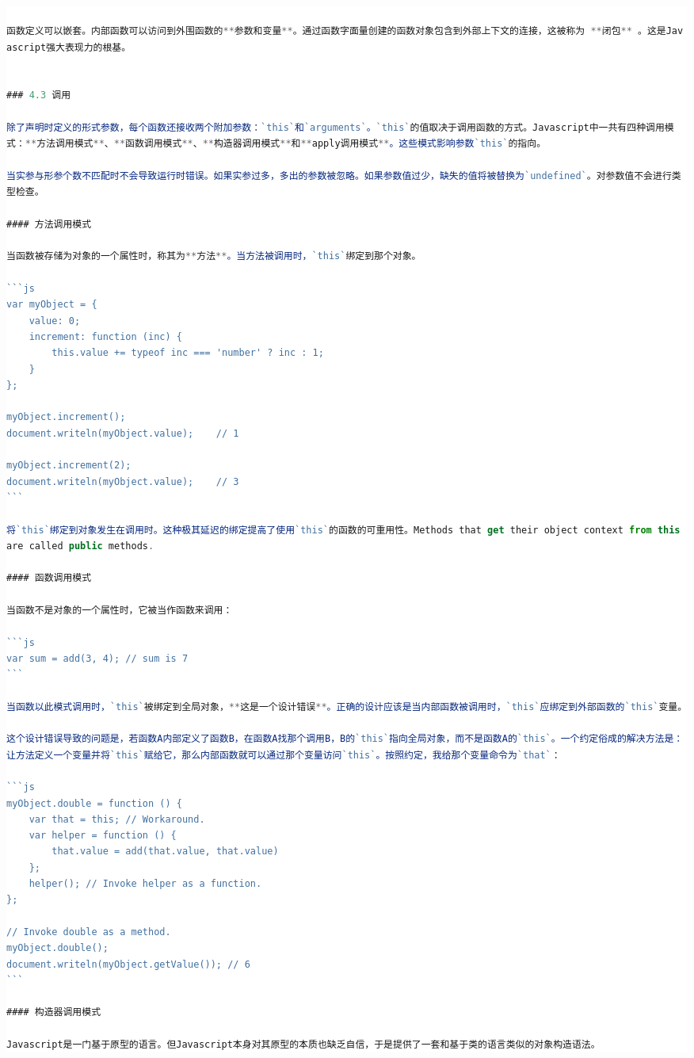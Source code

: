 ````js

函数定义可以嵌套。内部函数可以访问到外围函数的**参数和变量**。通过函数字面量创建的函数对象包含到外部上下文的连接，这被称为 **闭包** 。这是Javascript强大表现力的根基。


### 4.3 调用

除了声明时定义的形式参数，每个函数还接收两个附加参数：`this`和`arguments`。`this`的值取决于调用函数的方式。Javascript中一共有四种调用模式：**方法调用模式**、**函数调用模式**、**构造器调用模式**和**apply调用模式**。这些模式影响参数`this`的指向。

当实参与形参个数不匹配时不会导致运行时错误。如果实参过多，多出的参数被忽略。如果参数值过少，缺失的值将被替换为`undefined`。对参数值不会进行类型检查。

#### 方法调用模式

当函数被存储为对象的一个属性时，称其为**方法**。当方法被调用时，`this`绑定到那个对象。

```js
var myObject = {
    value: 0;
    increment: function (inc) {
        this.value += typeof inc === 'number' ? inc : 1;
    }
};

myObject.increment();
document.writeln(myObject.value);    // 1

myObject.increment(2);
document.writeln(myObject.value);    // 3
```

将`this`绑定到对象发生在调用时。这种极其延迟的绑定提高了使用`this`的函数的可重用性。Methods that get their object context from this are called public methods.

#### 函数调用模式

当函数不是对象的一个属性时，它被当作函数来调用：

```js
var sum = add(3, 4); // sum is 7
```

当函数以此模式调用时，`this`被绑定到全局对象，**这是一个设计错误**。正确的设计应该是当内部函数被调用时，`this`应绑定到外部函数的`this`变量。

这个设计错误导致的问题是，若函数A内部定义了函数B，在函数A找那个调用B，B的`this`指向全局对象，而不是函数A的`this`。一个约定俗成的解决方法是：让方法定义一个变量并将`this`赋给它，那么内部函数就可以通过那个变量访问`this`。按照约定，我给那个变量命令为`that`：

```js
myObject.double = function () {
    var that = this; // Workaround.
    var helper = function () {
        that.value = add(that.value, that.value)
    };
    helper(); // Invoke helper as a function.
};

// Invoke double as a method.
myObject.double();
document.writeln(myObject.getValue()); // 6
```

#### 构造器调用模式

Javascript是一门基于原型的语言。但Javascript本身对其原型的本质也缺乏自信，于是提供了一套和基于类的语言类似的对象构造语法。

````